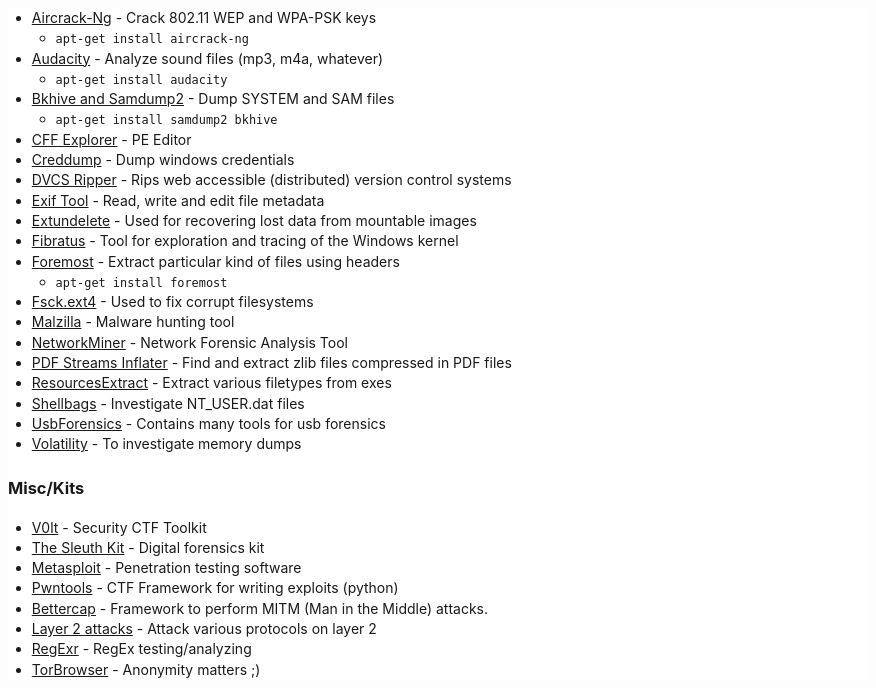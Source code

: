 <ul>
<li><a href="http://www.aircrack-ng.org/">Aircrack-Ng</a> - Crack 802.11 WEP and WPA-PSK keys
<ul>
<li><code>apt-get install aircrack-ng</code></li>
</ul>
</li>
<li><a href="http://sourceforge.net/projects/audacity/">Audacity</a> - Analyze sound files (mp3, m4a, whatever)
<ul>
<li><code>apt-get install audacity</code></li>
</ul>
</li>
<li><a href="http://sourceforge.net/projects/ophcrack/files/samdump2/">Bkhive and Samdump2</a> - Dump SYSTEM and SAM files
<ul>
<li><code>apt-get install samdump2 bkhive</code></li>
</ul>
</li>
<li><a href="http://www.ntcore.com/exsuite.php">CFF Explorer</a> - PE Editor</li>
<li><a href="https://github.com/moyix/creddump">Creddump</a> - Dump windows credentials</li>
<li><a href="https://github.com/kost/dvcs-ripper">DVCS Ripper</a> - Rips web accessible (distributed) version control systems</li>
<li><a href="http://www.sno.phy.queensu.ca/%7Ephil/exiftool/">Exif Tool</a> - Read, write and edit file metadata</li>
<li><a href="http://extundelete.sourceforge.net/">Extundelete</a> - Used for recovering lost data from mountable images</li>
<li><a href="https://github.com/rabbitstack/fibratus">Fibratus</a> - Tool for exploration and tracing of the Windows kernel</li>
<li><a href="http://foremost.sourceforge.net/">Foremost</a> - Extract particular kind of files using headers
<ul>
<li><code>apt-get install foremost</code></li>
</ul>
</li>
<li><a href="http://linux.die.net/man/8/fsck.ext3">Fsck.ext4</a> - Used to fix corrupt filesystems</li>
<li><a href="http://malzilla.sourceforge.net/">Malzilla</a> - Malware hunting tool</li>
<li><a href="http://www.netresec.com/?page=NetworkMiner">NetworkMiner</a> - Network Forensic Analysis Tool</li>
<li><a href="http://malzilla.sourceforge.net/downloads.html">PDF Streams Inflater</a> - Find and extract zlib files compressed in PDF files</li>
<li><a href="http://www.nirsoft.net/utils/resources_extract.html">ResourcesExtract</a> - Extract various filetypes from exes</li>
<li><a href="https://github.com/williballenthin/shellbags">Shellbags</a> - Investigate NT_USER.dat files</li>
<li><a href="http://www.forensicswiki.org/wiki/USB_History_Viewing">UsbForensics</a> - Contains many tools for usb forensics</li>
<li><a href="https://github.com/volatilityfoundation/volatility">Volatility</a> - To investigate memory dumps</li>
</ul>
<h3 id="misckits">Misc/Kits</h3>
<ul>
<li><a href="https://github.com/P1kachu/v0lt">V0lt</a> - Security CTF Toolkit</li>
<li><a href="https://www.sleuthkit.org/">The Sleuth Kit</a> - Digital forensics kit</li>
<li><a href="http://www.metasploit.com/">Metasploit</a> - Penetration testing software</li>
<li><a href="https://github.com/Gallopsled/pwntools">Pwntools</a> - CTF Framework for writing exploits (python)</li>
<li><a href="https://github.com/bettercap/bettercap">Bettercap</a> - Framework to perform MITM (Man in the Middle) attacks.</li>
<li><a href="https://github.com/tomac/yersinia">Layer 2 attacks</a> - Attack various protocols on layer 2</li>
<li><a href="https://regexr.com/">RegExr</a> - RegEx testing/analyzing</li>
<li><a href="https://www.torproject.org/download/download-easy.html.en">TorBrowser</a> - Anonymity matters ;)</li>